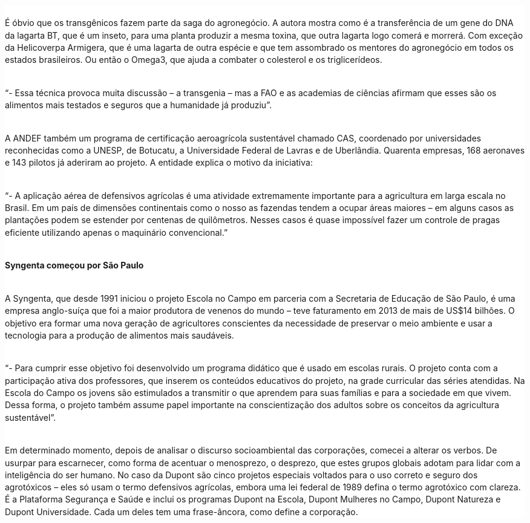 <p><br />
&Eacute; &oacute;bvio que os transg&ecirc;nicos fazem parte da saga do agroneg&oacute;cio. A autora mostra como &eacute; a transfer&ecirc;ncia de um gene do DNA da lagarta BT, que &eacute; um inseto, para uma planta produzir a mesma toxina, que outra lagarta logo comer&aacute; e morrer&aacute;. Com exce&ccedil;&atilde;o da Helicoverpa Armigera, que &eacute; uma lagarta de outra esp&eacute;cie e que tem assombrado os mentores do agroneg&oacute;cio em todos os estados brasileiros. Ou ent&atilde;o o Omega3, que ajuda a combater o colesterol e os triglicer&iacute;deos.</p>

<p><br />
&ldquo;- Essa t&eacute;cnica provoca muita discuss&atilde;o &ndash; a transgenia &ndash; mas a FAO e as academias de ci&ecirc;ncias afirmam que esses s&atilde;o os alimentos mais testados e seguros que a humanidade j&aacute; produziu&rdquo;.</p>

<p><br />
A ANDEF tamb&eacute;m um programa de certifica&ccedil;&atilde;o aeroagr&iacute;cola sustent&aacute;vel chamado CAS, coordenado por universidades reconhecidas como a UNESP, de Botucatu, a Universidade Federal de Lavras e de Uberl&acirc;ndia. Quarenta empresas, 168 aeronaves e 143 pilotos j&aacute; aderiram ao projeto. A entidade explica o motivo da iniciativa:</p>

<p><br />
&ldquo;- A aplica&ccedil;&atilde;o a&eacute;rea de defensivos agr&iacute;colas &eacute; uma atividade extremamente importante para a agricultura em larga escala no Brasil. Em um pa&iacute;s de dimens&otilde;es continentais como o nosso as fazendas tendem a ocupar &aacute;reas maiores &ndash; em alguns casos as planta&ccedil;&otilde;es podem se estender por centenas de quil&ocirc;metros. Nesses casos &eacute; quase imposs&iacute;vel fazer um controle de pragas eficiente utilizando apenas o maquin&aacute;rio convencional.&rdquo;</p>

<p><br />
<strong>Syngenta come&ccedil;ou por S&atilde;o Paulo</strong></p>

<p><br />
A Syngenta, que desde 1991 iniciou o projeto Escola no Campo em parceria com a Secretaria de Educa&ccedil;&atilde;o de S&atilde;o Paulo, &eacute; uma empresa anglo-su&iacute;&ccedil;a que foi a maior produtora de venenos do mundo &ndash; teve faturamento em 2013 de mais de US$14 bilh&otilde;es. O objetivo era formar uma nova gera&ccedil;&atilde;o de agricultores conscientes da necessidade de preservar o meio ambiente e usar a tecnologia para a produ&ccedil;&atilde;o de alimentos mais saud&aacute;veis.</p>

<p><br />
&ldquo;- Para cumprir esse objetivo foi desenvolvido um programa did&aacute;tico que &eacute; usado em escolas rurais. O projeto conta com a participa&ccedil;&atilde;o ativa dos professores, que inserem os conte&uacute;dos educativos do projeto, na grade curricular das s&eacute;ries atendidas. Na Escola do Campo os jovens s&atilde;o estimulados a transmitir o que aprendem para suas fam&iacute;lias e para a sociedade em que vivem. Dessa forma, o projeto tamb&eacute;m assume papel importante na conscientiza&ccedil;&atilde;o dos adultos sobre os conceitos da agricultura sustent&aacute;vel&rdquo;.</p>

<p><br />
Em determinado momento, depois de analisar o discurso socioambiental das corpora&ccedil;&otilde;es, comecei a alterar os verbos. De usurpar para escarnecer, como forma de acentuar o menosprezo, o desprezo, que estes grupos globais adotam para lidar com a intelig&ecirc;ncia do ser humano. No caso da Dupont s&atilde;o cinco projetos especiais voltados para o uso correto e seguro dos agrot&oacute;xicos &ndash; eles s&oacute; usam o termo defensivos agr&iacute;colas, embora uma lei federal de 1989 defina o termo agrot&oacute;xico com clareza. &Eacute; a Plataforma Seguran&ccedil;a e Sa&uacute;de e inclui os programas Dupont na Escola, Dupont Mulheres no Campo, Dupont Natureza e Dupont Universidade. Cada um deles tem uma frase-&acirc;ncora, como define a corpora&ccedil;&atilde;o.</p>
